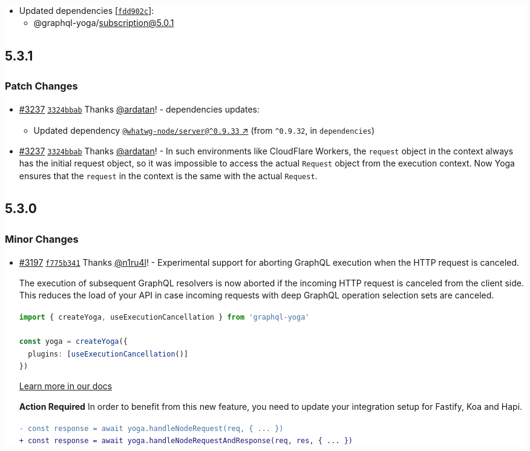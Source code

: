 - Updated dependencies
  [[`fdd902c`](https://github.com/dotansimha/graphql-yoga/commit/fdd902c2a713c6bd951e1b1e6570164b6ff2d546)]:
  - @graphql-yoga/subscription@5.0.1

## 5.3.1

### Patch Changes

- [#3237](https://github.com/dotansimha/graphql-yoga/pull/3237)
  [`3324bbab`](https://github.com/dotansimha/graphql-yoga/commit/3324bbabf1f32e8b4ee95ea8700acfb06f87f8ca)
  Thanks [@ardatan](https://github.com/ardatan)! - dependencies updates:

  - Updated dependency
    [`@whatwg-node/server@^0.9.33` ↗︎](https://www.npmjs.com/package/@whatwg-node/server/v/0.9.33)
    (from `^0.9.32`, in `dependencies`)

- [#3237](https://github.com/dotansimha/graphql-yoga/pull/3237)
  [`3324bbab`](https://github.com/dotansimha/graphql-yoga/commit/3324bbabf1f32e8b4ee95ea8700acfb06f87f8ca)
  Thanks [@ardatan](https://github.com/ardatan)! - In such environments like CloudFlare Workers, the
  `request` object in the context always has the initial request object, so it was impossible to
  access the actual `Request` object from the execution context. Now Yoga ensures that the `request`
  in the context is the same with the actual `Request`.

## 5.3.0

### Minor Changes

- [#3197](https://github.com/dotansimha/graphql-yoga/pull/3197)
  [`f775b341`](https://github.com/dotansimha/graphql-yoga/commit/f775b341729145cee68747ab966aa9f4a9ea0389)
  Thanks [@n1ru4l](https://github.com/n1ru4l)! - Experimental support for aborting GraphQL execution
  when the HTTP request is canceled.

  The execution of subsequent GraphQL resolvers is now aborted if the incoming HTTP request is
  canceled from the client side. This reduces the load of your API in case incoming requests with
  deep GraphQL operation selection sets are canceled.

  ```ts
  import { createYoga, useExecutionCancellation } from 'graphql-yoga'

  const yoga = createYoga({
    plugins: [useExecutionCancellation()]
  })
  ```

  [Learn more in our docs](https://graphql-yoga.com/docs/features/execution-cancellation)

  **Action Required** In order to benefit from this new feature, you need to update your integration
  setup for Fastify, Koa and Hapi.

  ```diff
  - const response = await yoga.handleNodeRequest(req, { ... })
  + const response = await yoga.handleNodeRequestAndResponse(req, res, { ... })
  ```
